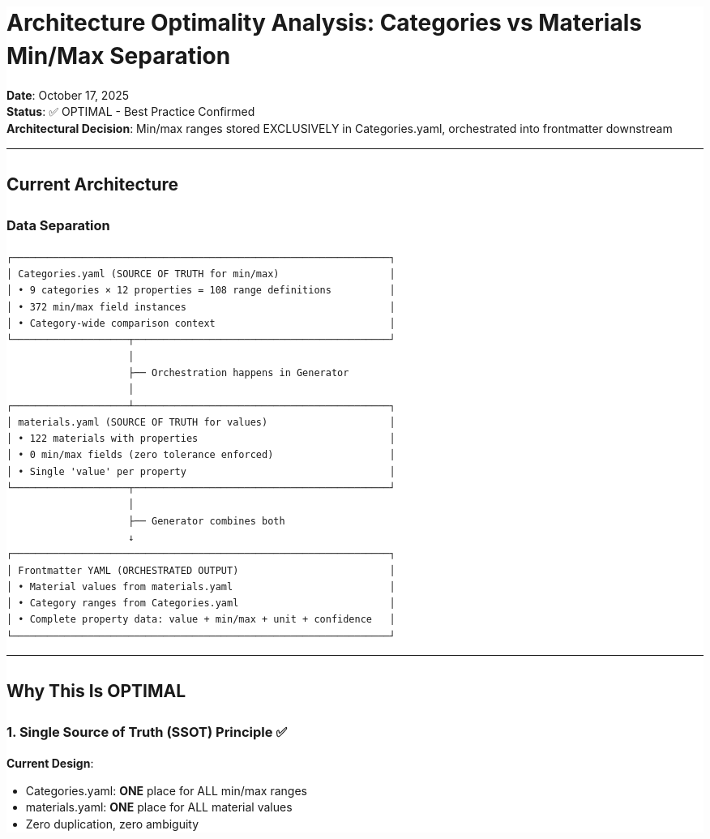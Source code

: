 # Architecture Optimality Analysis: Categories vs Materials Min/Max Separation

**Date**: October 17, 2025  
**Status**: ✅ OPTIMAL - Best Practice Confirmed  
**Architectural Decision**: Min/max ranges stored EXCLUSIVELY in Categories.yaml, orchestrated into frontmatter downstream

---

## Current Architecture

### Data Separation
```
┌─────────────────────────────────────────────────────────────────┐
│ Categories.yaml (SOURCE OF TRUTH for min/max)                   │
│ • 9 categories × 12 properties = 108 range definitions          │
│ • 372 min/max field instances                                   │
│ • Category-wide comparison context                              │
└────────────────────┬────────────────────────────────────────────┘
                     │
                     ├── Orchestration happens in Generator
                     │
┌────────────────────┴────────────────────────────────────────────┐
│ materials.yaml (SOURCE OF TRUTH for values)                     │
│ • 122 materials with properties                                 │
│ • 0 min/max fields (zero tolerance enforced)                    │
│ • Single 'value' per property                                   │
└────────────────────┬────────────────────────────────────────────┘
                     │
                     ├── Generator combines both
                     ↓
┌─────────────────────────────────────────────────────────────────┐
│ Frontmatter YAML (ORCHESTRATED OUTPUT)                          │
│ • Material values from materials.yaml                           │
│ • Category ranges from Categories.yaml                          │
│ • Complete property data: value + min/max + unit + confidence   │
└─────────────────────────────────────────────────────────────────┘
```

---

## Why This Is OPTIMAL

### 1. **Single Source of Truth (SSOT) Principle** ✅

**Current Design**:
- Categories.yaml: **ONE** place for ALL min/max ranges
- materials.yaml: **ONE** place for ALL material values
- Zero duplication, zero ambiguity
